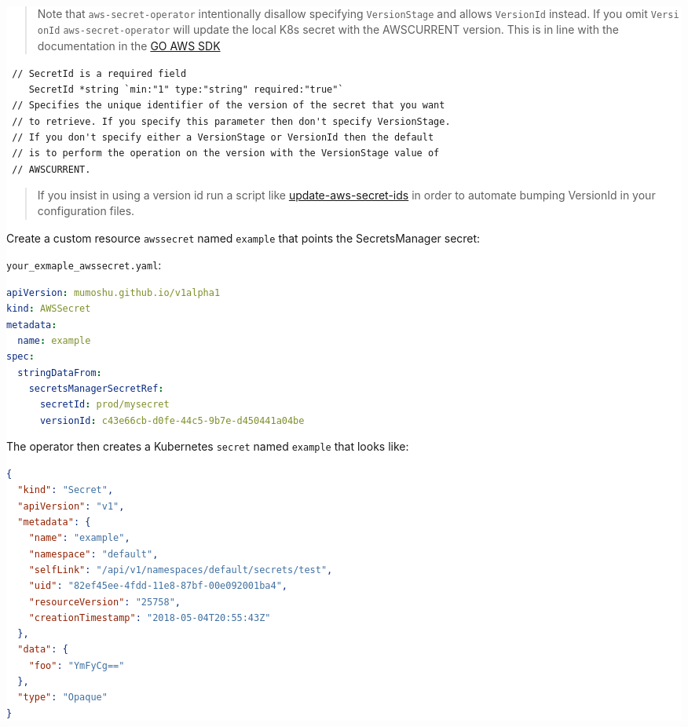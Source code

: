 > Note that `aws-secret-operator` intentionally disallow specifying `VersionStage` and allows `VersionId` instead. If you omit `VersionId` `aws-secret-operator` will update the local K8s secret with the AWSCURRENT version. This is in line with the documentation in the [GO AWS SDK](https://docs.aws.amazon.com/sdk-for-go/api/service/secretsmanager/#GetSecretValueInput) 
>
>
```
 // SecretId is a required field
    SecretId *string `min:"1" type:"string" required:"true"`
 // Specifies the unique identifier of the version of the secret that you want
 // to retrieve. If you specify this parameter then don't specify VersionStage.
 // If you don't specify either a VersionStage or VersionId then the default
 // is to perform the operation on the version with the VersionStage value of
 // AWSCURRENT.
```
>
> If you insist in using a version id run a script like [update-aws-secret-ids](https://github.com/mumoshu/aws-secret-operator/blob/master/scripts/update-aws-secret-ids) in order to automate bumping VersionId in your configuration files.

Create a custom resource `awssecret` named `example` that points the SecretsManager secret:

`your_exmaple_awssecret.yaml`:

```yaml
apiVersion: mumoshu.github.io/v1alpha1
kind: AWSSecret
metadata:
  name: example
spec:
  stringDataFrom:
    secretsManagerSecretRef:
      secretId: prod/mysecret
      versionId: c43e66cb-d0fe-44c5-9b7e-d450441a04be
```

The operator then creates a Kubernetes `secret` named `example` that looks like:

```json
{
  "kind": "Secret",
  "apiVersion": "v1",
  "metadata": {
    "name": "example",
    "namespace": "default",
    "selfLink": "/api/v1/namespaces/default/secrets/test",
    "uid": "82ef45ee-4fdd-11e8-87bf-00e092001ba4",
    "resourceVersion": "25758",
    "creationTimestamp": "2018-05-04T20:55:43Z"
  },
  "data": {
    "foo": "YmFyCg=="
  },
  "type": "Opaque"
}
```
